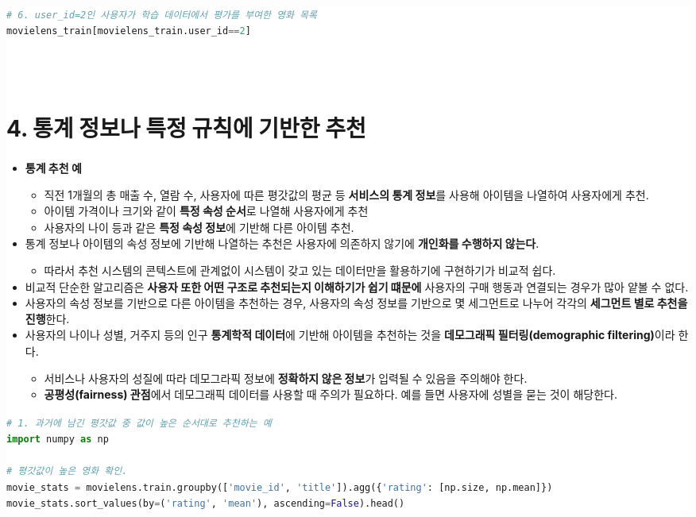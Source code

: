 ```python
# 6. user_id=2인 사용자가 학습 데이터에서 평가를 부여한 영화 목록
movielens_train[movielens_train.user_id==2]
```

<br><br>

<h1>4. 통계 정보나 특정 규칙에 기반한 추천</h1>
<ul>
  <li>
    <strong>통계 추천 예</strong>
  </li>
    <ul>
      <li>
        직전 1개월의 총 매출 수, 열람 수, 사용자에 따른 평갓값의 평균 등 <strong>서비스의 통계 정보</strong>를 사용해 아이템을 나열하여 사용자에게 추천.
      </li>
      <li>
        아이템 가격이나 크기와 같이 <strong>특정 속성 순서</strong>로 나열해 사용자에게 추천
      </li>
      <li>
        사용자의 나이 등과 같은 <strong>특정 속성 정보</strong>에 기반해 다른 아이템 추천.
      </li>
    </ul>
  <li>
    통계 정보나 아이템의 속성 정보에 기반해 나열하는 추천은 사용자에 의존하지 않기에 <strong>개인화를 수행하지 않는다</strong>.
  </li>
    <ul>
      <li>
        따라서 추천 시스템의 콘텍스트에 관계없이 시스템이 갖고 있는 데이터만을 활용하기에 구현하기가 비교적 쉽다.
      </li>
    </ul>
  <li>
    비교적 단순한 알고리즘은 <strong>사용자 또한 어떤 구조로 추천되는지 이해하기가 쉽기 떄문에</strong> 사용자의 구매 행동과 연결되는 경우가 많아 얕볼 수 없다.
  </li>
  <li>
    사용자의 속성 정보를 기반으로 다른 아이템을 추천하는 경우, 사용자의 속성 정보를 기반으로 몇 세그먼트로 나누어 각각의 <strong>세그먼트 별로 추천을 진행</strong>한다.
  </li>
  <li>
    사용자의 나이나 성별, 거주지 등의 인구 <strong>통계학적 데이터</strong>에 기반해 아이템을 추천하는 것을 <strong>데모그래픽 필터링(demographic filtering)</strong>이라 한다.
  </li>
    <ul>
      <li>
        서비스나 사용자의 성질에 따라 데모그라픽 정보에 <strong>정확하지 않은 정보</strong>가 입력될 수 있음을 주의해야 한다.
      </li>
      <li>
        <strong>공평성(fairness) 관점</strong>에서 데모그래픽 데이터를 사용할 때 주의가 필요하다. 예를 들면 사용자에 성별을 묻는 것이 해당한다.
      </li>
    </ul>
</ul>

```python
# 1. 과거에 남긴 평갓값 중 값이 높은 순서대로 추천하는 예
import numpy as np

# 평갓값이 높은 영화 확인.
movie_stats = movielens.train.groupby(['movie_id', 'title']).agg({'rating': [np.size, np.mean]})
movie_stats.sort_values(by=('rating', 'mean'), ascending=False).head()
```
